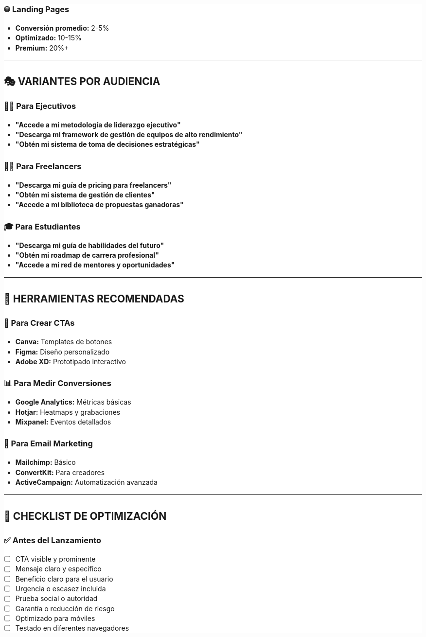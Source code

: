 ### 🌐 Landing Pages
- **Conversión promedio:** 2-5%
- **Optimizado:** 10-15%
- **Premium:** 20%+

---

## 🎭 VARIANTES POR AUDIENCIA

### 👨‍💼 Para Ejecutivos
- **"Accede a mi metodología de liderazgo ejecutivo"**
- **"Descarga mi framework de gestión de equipos de alto rendimiento"**
- **"Obtén mi sistema de toma de decisiones estratégicas"**

### 👩‍💻 Para Freelancers
- **"Descarga mi guía de pricing para freelancers"**
- **"Obtén mi sistema de gestión de clientes"**
- **"Accede a mi biblioteca de propuestas ganadoras"**

### 🎓 Para Estudiantes
- **"Descarga mi guía de habilidades del futuro"**
- **"Obtén mi roadmap de carrera profesional"**
- **"Accede a mi red de mentores y oportunidades"**

---

## 🚀 HERRAMIENTAS RECOMENDADAS

### 🎯 Para Crear CTAs
- **Canva:** Templates de botones
- **Figma:** Diseño personalizado
- **Adobe XD:** Prototipado interactivo

### 📊 Para Medir Conversiones
- **Google Analytics:** Métricas básicas
- **Hotjar:** Heatmaps y grabaciones
- **Mixpanel:** Eventos detallados

### 📧 Para Email Marketing
- **Mailchimp:** Básico
- **ConvertKit:** Para creadores
- **ActiveCampaign:** Automatización avanzada

---

## 🎯 CHECKLIST DE OPTIMIZACIÓN

### ✅ Antes del Lanzamiento
- [ ] CTA visible y prominente
- [ ] Mensaje claro y específico
- [ ] Beneficio claro para el usuario
- [ ] Urgencia o escasez incluida
- [ ] Prueba social o autoridad
- [ ] Garantía o reducción de riesgo
- [ ] Optimizado para móviles
- [ ] Testado en diferentes navegadores
